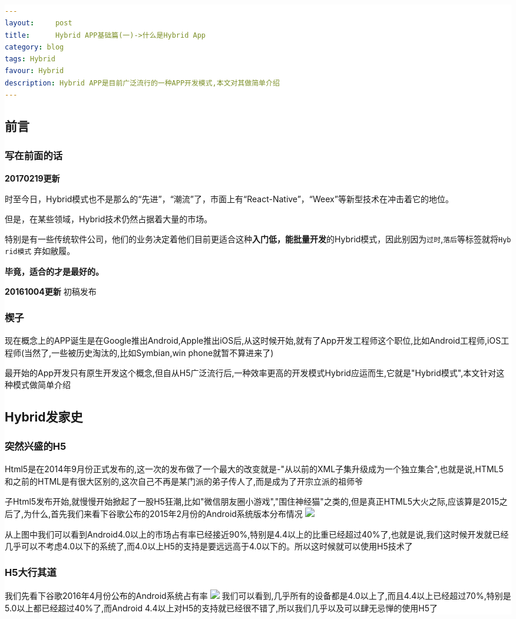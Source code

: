 ```yaml
---
layout:     post
title:      Hybrid APP基础篇(一)->什么是Hybrid App
category: blog
tags: Hybrid
favour: Hybrid
description: Hybrid APP是目前广泛流行的一种APP开发模式,本文对其做简单介绍
---
```



## 前言

### 写在前面的话
**20170219更新**

时至今日，Hybrid模式也不是那么的“先进”，“潮流”了，市面上有“React-Native”，“Weex”等新型技术在冲击着它的地位。

但是，在某些领域，Hybrid技术仍然占据着大量的市场。

特别是有一些传统软件公司，他们的业务决定着他们目前更适合这种**入门低，能批量开发**的Hybrid模式，因此别因为`过时`,`落后`等标签就将`Hybrid模式` 弃如敝履。 

**毕竟，适合的才是最好的。**

**20161004更新**
初稿发布

### 楔子
现在概念上的APP诞生是在Google推出Android,Apple推出iOS后,从这时候开始,就有了App开发工程师这个职位,比如Android工程师,iOS工程师(当然了,一些被历史淘汰的,比如Symbian,win phone就暂不算进来了)

最开始的App开发只有原生开发这个概念,但自从H5广泛流行后,一种效率更高的开发模式Hybrid应运而生,它就是"Hybrid模式",本文针对这种模式做简单介绍

## Hybrid发家史

### 突然兴盛的H5
Html5是在2014年9月份正式发布的,这一次的发布做了一个最大的改变就是-"从以前的XML子集升级成为一个独立集合",也就是说,HTML5和之前的HTML是有很大区别的,这次自己不再是某门派的弟子传人了,而是成为了开宗立派的祖师爷

子Html5发布开始,就慢慢开始掀起了一股H5狂潮,比如"微信朋友圈小游戏","围住神经猫"之类的,但是真正HTML5大火之际,应该算是2015之后了,为什么,首先我们来看下谷歌公布的2015年2月份的Android系统版本分布情况
![](https://dailc.github.io/staticResource/blog/hybrid/img_hybrid_base_hybridInfo_1.jpg)

从上图中我们可以看到Android4.0以上的市场占有率已经接近90%,特别是4.4以上的比重已经超过40%了,也就是说,我们这时候开发就已经几乎可以不考虑4.0以下的系统了,而4.0以上H5的支持是要远远高于4.0以下的。所以这时候就可以使用H5技术了

### H5大行其道
我们先看下谷歌2016年4月份公布的Android系统占有率
![](https://dailc.github.io/staticResource/blog/hybrid/img_hybrid_base_hybridInfo_2.jpg)
我们可以看到,几乎所有的设备都是4.0以上了,而且4.4以上已经超过70%,特别是5.0以上都已经超过40%了,而Android 4.4以上对H5的支持就已经很不错了,所以我们几乎以及可以肆无忌惮的使用H5了
